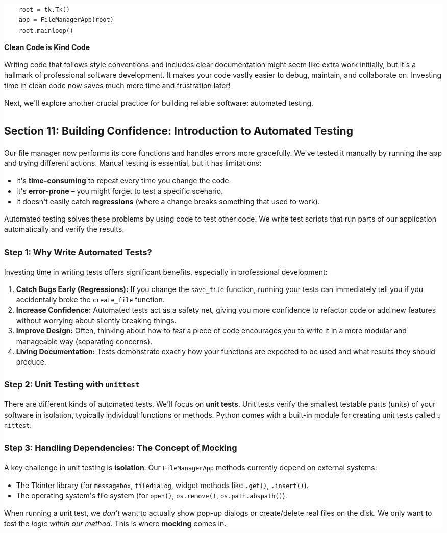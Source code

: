 ```Python
    root = tk.Tk()
    app = FileManagerApp(root)
    root.mainloop()
```
**Clean Code is Kind Code**

Writing code that follows style conventions and includes clear documentation might seem like extra work initially, but it's a hallmark of professional software development. It makes your code vastly easier to debug, maintain, and collaborate on. Investing time in clean code now saves much more time and frustration later!

Next, we'll explore another crucial practice for building reliable software: automated testing.

## Section 11: Building Confidence: Introduction to Automated Testing

Our file manager now performs its core functions and handles errors more gracefully. We've tested it manually by running the app and trying different actions. Manual testing is essential, but it has limitations:
* It's **time-consuming** to repeat every time you change the code.
* It's **error-prone** – you might forget to test a specific scenario.
* It doesn't easily catch **regressions** (where a change breaks something that used to work).

Automated testing solves these problems by using code to test other code. We write test scripts that run parts of our application automatically and verify the results.

### Step 1: Why Write Automated Tests?

Investing time in writing tests offers significant benefits, especially in professional development:
1.  **Catch Bugs Early (Regressions):** If you change the `save_file` function, running your tests can immediately tell you if you accidentally broke the `create_file` function.
2.  **Increase Confidence:** Automated tests act as a safety net, giving you more confidence to refactor code or add new features without worrying about silently breaking things.
3.  **Improve Design:** Often, thinking about how to *test* a piece of code encourages you to write it in a more modular and manageable way (separating concerns).
4.  **Living Documentation:** Tests demonstrate exactly how your functions are expected to be used and what results they should produce.

### Step 2: Unit Testing with `unittest`

There are different kinds of automated tests. We'll focus on **unit tests**. Unit tests verify the smallest testable parts (units) of your software in isolation, typically individual functions or methods. Python comes with a built-in module for creating unit tests called `unittest`.

### Step 3: Handling Dependencies: The Concept of Mocking

A key challenge in unit testing is **isolation**. Our `FileManagerApp` methods currently depend on external systems:
* The Tkinter library (for `messagebox`, `filedialog`, widget methods like `.get()`, `.insert()`).
* The operating system's file system (for `open()`, `os.remove()`, `os.path.abspath()`).

When running a unit test, we *don't* want to actually show pop-up dialogs or create/delete real files on the disk. We only want to test the *logic within our method*. This is where **mocking** comes in.

